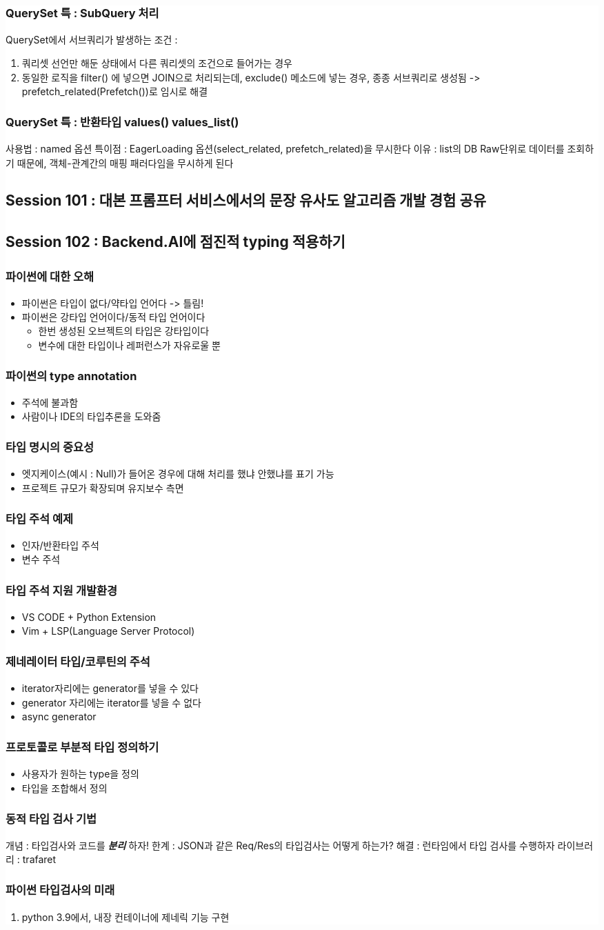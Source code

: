 ### QuerySet 특 : SubQuery 처리
QuerySet에서 서브쿼리가 발생하는 조건 : 
1. 쿼리셋 선언만 해둔 상태에서 다른 쿼리셋의 조건으로 들어가는 경우
2. 동일한 로직을 filter() 에 넣으면 JOIN으로 처리되는데, exclude() 메소드에 넣는 경우, 종종 서브쿼리로 생성됨
-> prefetch_related(Prefetch())로 임시로 해결
### QuerySet 특 : 반환타입 values() values_list()
사용법 : named 옵션
특이점 : EagerLoading 옵션(select_related, prefetch_related)을 무시한다
이유 : list의 DB Raw단위로 데이터를 조회하기 때문에, 객체-관계간의 매핑 패러다임을 무시하게 된다
## Session 101 : 대본 프롬프터 서비스에서의 문장 유사도 알고리즘 개발 경험 공유

## Session 102 : Backend.AI에 점진적 typing 적용하기
### 파이썬에 대한 오해
- 파이썬은 타입이 없다/약타입 언어다 -> 틀림!  
- 파이썬은 강타입 언어이다/동적 타입 언어이다
    - 한번 생성된 오브젝트의 타입은 강타입이다
    - 변수에 대한 타입이나 레퍼런스가 자유로울 뿐
### 파이썬의 type annotation
- 주석에 불과함
- 사람이나 IDE의 타입추론을 도와줌
### 타입 명시의 중요성
- 엣지케이스(예시 : Null)가 들어온 경우에 대해 처리를 했냐 안했냐를 표기 가능
- 프로젝트 규모가 확장되며 유지보수 측면
### 타입 주석 예제
- 인자/반환타입 주석
- 변수 주석
### 타입 주석 지원 개발환경
- VS CODE + Python Extension
- Vim + LSP(Language Server Protocol)

### 제네레이터 타입/코루틴의 주석
- iterator자리에는 generator를 넣을 수 있다
- generator 자리에는 iterator를 넣을 수 없다
- async generator 

### 프로토콜로 부분적 타입 정의하기
- 사용자가 원하는 type을 정의
- 타입을 조합해서 정의

### 동적 타입 검사 기법
개념 : 타입검사와 코드를 ***분리*** 하자!
한계 : JSON과 같은 Req/Res의 타입검사는 어떻게 하는가?
해결 : 런타임에서 타입 검사를 수행하자
라이브러리 : trafaret
### 파이썬 타입검사의 미래
1. python 3.9에서, 내장 컨테이너에 제네릭 기능 구현
